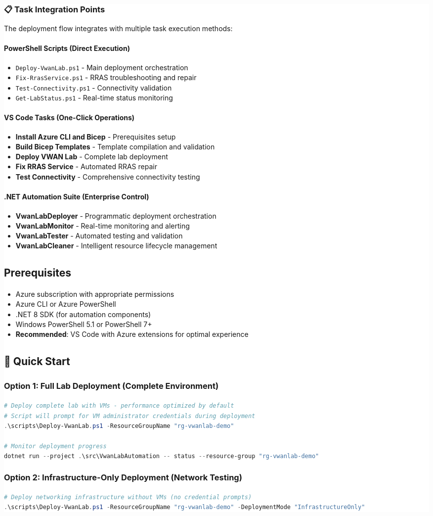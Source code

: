 
### **📋 Task Integration Points**

The deployment flow integrates with multiple task execution methods:

#### **PowerShell Scripts** (Direct Execution)
- `Deploy-VwanLab.ps1` - Main deployment orchestration
- `Fix-RrasService.ps1` - RRAS troubleshooting and repair  
- `Test-Connectivity.ps1` - Connectivity validation
- `Get-LabStatus.ps1` - Real-time status monitoring

#### **VS Code Tasks** (One-Click Operations)
- **Install Azure CLI and Bicep** - Prerequisites setup
- **Build Bicep Templates** - Template compilation and validation
- **Deploy VWAN Lab** - Complete lab deployment
- **Fix RRAS Service** - Automated RRAS repair
- **Test Connectivity** - Comprehensive connectivity testing

#### **.NET Automation Suite** (Enterprise Control)
- **VwanLabDeployer** - Programmatic deployment orchestration
- **VwanLabMonitor** - Real-time monitoring and alerting
- **VwanLabTester** - Automated testing and validation
- **VwanLabCleaner** - Intelligent resource lifecycle management

## Prerequisites

- Azure subscription with appropriate permissions
- Azure CLI or Azure PowerShell
- .NET 8 SDK (for automation components)
- Windows PowerShell 5.1 or PowerShell 7+
- **Recommended**: VS Code with Azure extensions for optimal experience

## 🚀 **Quick Start**

### **Option 1: Full Lab Deployment** (Complete Environment)
```powershell
# Deploy complete lab with VMs - performance optimized by default
# Script will prompt for VM administrator credentials during deployment
.\scripts\Deploy-VwanLab.ps1 -ResourceGroupName "rg-vwanlab-demo"

# Monitor deployment progress
dotnet run --project .\src\VwanLabAutomation -- status --resource-group "rg-vwanlab-demo"
```

### **Option 2: Infrastructure-Only Deployment** (Network Testing)
```powershell
# Deploy networking infrastructure without VMs (no credential prompts)
.\scripts\Deploy-VwanLab.ps1 -ResourceGroupName "rg-vwanlab-demo" -DeploymentMode "InfrastructureOnly"
```
